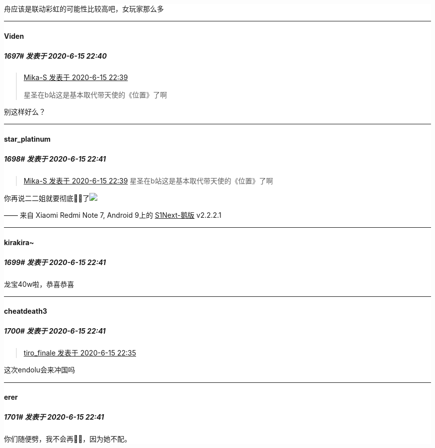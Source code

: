 舟应该是联动彩虹的可能性比较高吧，女玩家那么多


-----

####  Viden  
##### 1697#       发表于 2020-6-15 22:40


<blockquote><a href="httphttps://bbs.saraba1st.com/2b/forum.php?mod=redirect&amp;goto=findpost&amp;pid=47818910&amp;ptid=1941579" target="_blank">Mika-S 发表于 2020-6-15 22:39</a>

星圣在b站这是基本取代带天使的《位置》了啊</blockquote>
别这样好么？


-----

####  star_platinum  
##### 1698#       发表于 2020-6-15 22:41


<blockquote><a href="httphttps://bbs.saraba1st.com/2b/forum.php?mod=redirect&amp;goto=findpost&amp;pid=47818910&amp;ptid=1941579" target="_blank">Mika-S 发表于 2020-6-15 22:39</a>
星圣在b站这是基本取代带天使的《位置》了啊</blockquote>
你再说二二姐就要彻底🥜👿了<img src="https://static.saraba1st.com/image/smiley/face2017/088.png" referrerpolicy="no-referrer">

—— 来自 Xiaomi Redmi Note 7, Android 9上的 [S1Next-鹅版](https://github.com/ykrank/S1-Next/releases) v2.2.2.1


-----

####  kirakira~  
##### 1699#       发表于 2020-6-15 22:41


龙宝40w啦，恭喜恭喜


-----

####  cheatdeath3  
##### 1700#       发表于 2020-6-15 22:41


<blockquote><a href="httphttps://bbs.saraba1st.com/2b/forum.php?mod=redirect&amp;goto=findpost&amp;pid=47818879&amp;ptid=1941579" target="_blank">tiro_finale 发表于 2020-6-15 22:35</a></blockquote>
这次endolu会来冲国吗


-----

####  erer  
##### 1701#       发表于 2020-6-15 22:41


你们随便劈，我不会再🥜😈，因为她不配。
